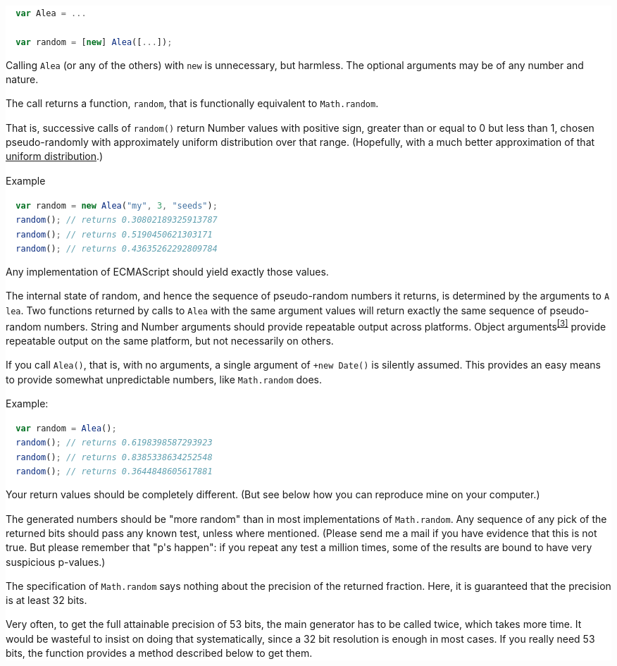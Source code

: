 ```javascript
  var Alea = ...

  var random = [new] Alea([...]);
```

Calling `Alea` (or any of the others) with `new` is unnecessary, but harmless. The optional arguments may be of any number and nature.

The call returns a function, `random`, that is functionally equivalent to `Math.random`.

That is, successive calls of `random()` return Number values with positive sign, greater than or equal to 0 but less than 1, chosen pseudo-randomly with approximately uniform distribution over that range. (Hopefully, with a much better approximation of that [uniform distribution](http://en.wikipedia.org/wiki/Uniform_distribution_(continuous)).)

Example

```javascript
  var random = new Alea("my", 3, "seeds");
  random(); // returns 0.30802189325913787
  random(); // returns 0.5190450621303171
  random(); // returns 0.43635262292809784
```

Any implementation of ECMAScript should yield exactly those values.

The internal state of random, and hence the sequence of pseudo-random numbers it returns, is determined by the arguments to `Alea`. Two functions returned by calls to `Alea` with the same argument values will return exactly the same sequence of pseudo-random numbers. String and Number arguments should provide repeatable output across platforms. Object arguments<a name="cite_ref-2"></a><sup>[[3]](#cite_note-2)</sup> provide repeatable output on the same platform, but not necessarily on others.

If you call `Alea()`, that is, with no arguments, a single argument of `+new Date()` is silently assumed. This provides an easy means to provide somewhat unpredictable numbers, like `Math.random` does.

Example:

```javascript
  var random = Alea();
  random(); // returns 0.6198398587293923
  random(); // returns 0.8385338634252548
  random(); // returns 0.3644848605617881
```

Your return values should be completely different. (But see below how you can reproduce mine on your computer.)

The generated numbers should be "more random" than in most implementations of `Math.random`. Any sequence of any pick of the returned bits should pass any known test, unless where mentioned. (Please send me a mail if you have evidence that this is not true. But please remember that "p's happen": if you repeat any test a million times, some of the results are bound to have very suspicious p-values.)

The specification of `Math.random` says nothing about the precision of the returned fraction. Here, it is guaranteed that the precision is at least 32 bits.

Very often, to get the full attainable precision of 53 bits, the main generator has to be called twice, which takes more time. It would be wasteful to insist on doing that systematically, since a 32 bit resolution is enough in most cases. If you really need 53 bits, the function provides a method described below to get them.
